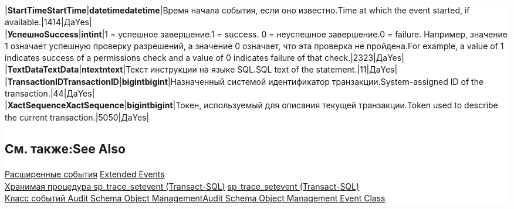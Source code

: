 |<span data-ttu-id="59e48-246">**StartTime**</span><span class="sxs-lookup"><span data-stu-id="59e48-246">**StartTime**</span></span>|<span data-ttu-id="59e48-247">**datetime**</span><span class="sxs-lookup"><span data-stu-id="59e48-247">**datetime**</span></span>|<span data-ttu-id="59e48-248">Время начала события, если оно известно.</span><span class="sxs-lookup"><span data-stu-id="59e48-248">Time at which the event started, if available.</span></span>|<span data-ttu-id="59e48-249">14</span><span class="sxs-lookup"><span data-stu-id="59e48-249">14</span></span>|<span data-ttu-id="59e48-250">Да</span><span class="sxs-lookup"><span data-stu-id="59e48-250">Yes</span></span>|  
|<span data-ttu-id="59e48-251">**Успешно**</span><span class="sxs-lookup"><span data-stu-id="59e48-251">**Success**</span></span>|<span data-ttu-id="59e48-252">**int**</span><span class="sxs-lookup"><span data-stu-id="59e48-252">**int**</span></span>|<span data-ttu-id="59e48-253">1 = успешное завершение.</span><span class="sxs-lookup"><span data-stu-id="59e48-253">1 = success.</span></span> <span data-ttu-id="59e48-254">0 = неуспешное завершение.</span><span class="sxs-lookup"><span data-stu-id="59e48-254">0 = failure.</span></span> <span data-ttu-id="59e48-255">Например, значение 1 означает успешную проверку разрешений, а значение 0 означает, что эта проверка не пройдена.</span><span class="sxs-lookup"><span data-stu-id="59e48-255">For example, a value of 1 indicates success of a permissions check and a value of 0 indicates failure of that check.</span></span>|<span data-ttu-id="59e48-256">23</span><span class="sxs-lookup"><span data-stu-id="59e48-256">23</span></span>|<span data-ttu-id="59e48-257">Да</span><span class="sxs-lookup"><span data-stu-id="59e48-257">Yes</span></span>|  
|<span data-ttu-id="59e48-258">**TextData**</span><span class="sxs-lookup"><span data-stu-id="59e48-258">**TextData**</span></span>|<span data-ttu-id="59e48-259">**ntext**</span><span class="sxs-lookup"><span data-stu-id="59e48-259">**ntext**</span></span>|<span data-ttu-id="59e48-260">Текст инструкции на языке SQL.</span><span class="sxs-lookup"><span data-stu-id="59e48-260">SQL text of the statement.</span></span>|<span data-ttu-id="59e48-261">1</span><span class="sxs-lookup"><span data-stu-id="59e48-261">1</span></span>|<span data-ttu-id="59e48-262">Да</span><span class="sxs-lookup"><span data-stu-id="59e48-262">Yes</span></span>|  
|<span data-ttu-id="59e48-263">**TransactionID**</span><span class="sxs-lookup"><span data-stu-id="59e48-263">**TransactionID**</span></span>|<span data-ttu-id="59e48-264">**bigint**</span><span class="sxs-lookup"><span data-stu-id="59e48-264">**bigint**</span></span>|<span data-ttu-id="59e48-265">Назначенный системой идентификатор транзакции.</span><span class="sxs-lookup"><span data-stu-id="59e48-265">System-assigned ID of the transaction.</span></span>|<span data-ttu-id="59e48-266">4</span><span class="sxs-lookup"><span data-stu-id="59e48-266">4</span></span>|<span data-ttu-id="59e48-267">Да</span><span class="sxs-lookup"><span data-stu-id="59e48-267">Yes</span></span>|  
|<span data-ttu-id="59e48-268">**XactSequence**</span><span class="sxs-lookup"><span data-stu-id="59e48-268">**XactSequence**</span></span>|<span data-ttu-id="59e48-269">**bigint**</span><span class="sxs-lookup"><span data-stu-id="59e48-269">**bigint**</span></span>|<span data-ttu-id="59e48-270">Токен, используемый для описания текущей транзакции.</span><span class="sxs-lookup"><span data-stu-id="59e48-270">Token used to describe the current transaction.</span></span>|<span data-ttu-id="59e48-271">50</span><span class="sxs-lookup"><span data-stu-id="59e48-271">50</span></span>|<span data-ttu-id="59e48-272">Да</span><span class="sxs-lookup"><span data-stu-id="59e48-272">Yes</span></span>|  
  
## <a name="see-also"></a><span data-ttu-id="59e48-273">См. также:</span><span class="sxs-lookup"><span data-stu-id="59e48-273">See Also</span></span>  
 <span data-ttu-id="59e48-274">[Расширенные события](../extended-events/extended-events.md) </span><span class="sxs-lookup"><span data-stu-id="59e48-274">[Extended Events](../extended-events/extended-events.md) </span></span>  
 <span data-ttu-id="59e48-275">[Хранимая процедура sp_trace_setevent (Transact-SQL)](/sql/relational-databases/system-stored-procedures/sp-trace-setevent-transact-sql) </span><span class="sxs-lookup"><span data-stu-id="59e48-275">[sp_trace_setevent &#40;Transact-SQL&#41;](/sql/relational-databases/system-stored-procedures/sp-trace-setevent-transact-sql) </span></span>  
 [<span data-ttu-id="59e48-276">Класс событий Audit Schema Object Management</span><span class="sxs-lookup"><span data-stu-id="59e48-276">Audit Schema Object Management Event Class</span></span>](audit-schema-object-management-event-class.md)  
  
  
